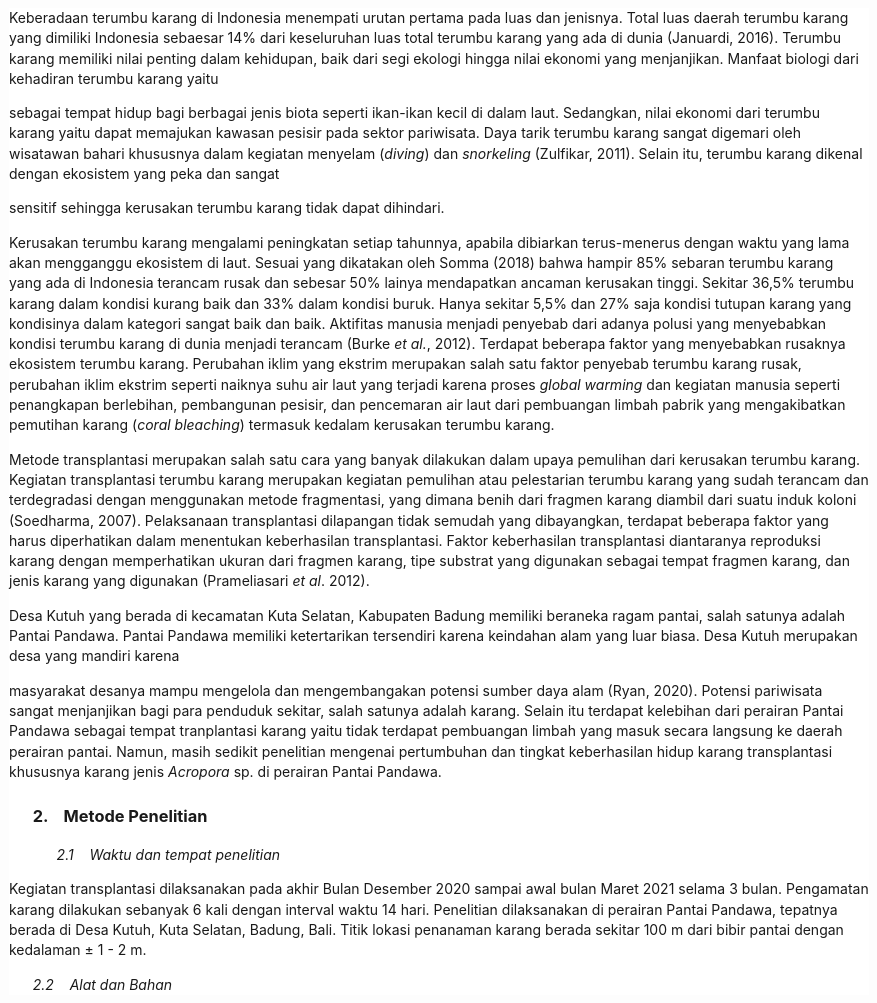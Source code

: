 <p><span class="font5">Keberadaan terumbu karang di Indonesia menempati urutan pertama pada luas dan jenisnya. Total luas daerah terumbu karang yang dimiliki Indonesia sebaesar 14% dari keseluruhan luas total terumbu karang yang ada di dunia (Januardi, 2016). Terumbu karang memiliki nilai penting dalam kehidupan, baik dari segi ekologi hingga nilai ekonomi yang menjanjikan. Manfaat biologi dari kehadiran terumbu karang yaitu</span></p>
<p><span class="font5">sebagai tempat hidup bagi berbagai jenis biota seperti ikan-ikan kecil di dalam laut. Sedangkan, nilai ekonomi dari terumbu karang yaitu dapat memajukan kawasan pesisir pada sektor pariwisata. Daya tarik terumbu karang sangat digemari oleh wisatawan bahari khususnya dalam kegiatan menyelam (</span><span class="font5" style="font-style:italic;">diving</span><span class="font5">) dan </span><span class="font5" style="font-style:italic;">snorkeling </span><span class="font5">(Zulfikar, 2011). Selain itu, terumbu karang dikenal dengan ekosistem yang peka dan sangat</span></p>
<p><span class="font5">sensitif sehingga kerusakan terumbu karang tidak dapat dihindari.</span></p>
<p><span class="font5">Kerusakan terumbu karang mengalami peningkatan setiap tahunnya, apabila dibiarkan terus-menerus dengan waktu yang lama akan mengganggu ekosistem di laut. Sesuai yang dikatakan oleh Somma (2018) bahwa hampir 85% sebaran terumbu karang yang ada di Indonesia terancam rusak dan sebesar 50% lainya mendapatkan ancaman kerusakan tinggi. Sekitar 36,5% terumbu karang dalam kondisi kurang baik dan 33% dalam kondisi buruk. Hanya sekitar 5,5% dan 27% saja kondisi tutupan karang yang kondisinya dalam kategori sangat baik dan baik. Aktifitas manusia menjadi penyebab dari adanya polusi yang menyebabkan kondisi terumbu karang di dunia menjadi terancam (Burke </span><span class="font5" style="font-style:italic;">et al.</span><span class="font5">, 2012). Terdapat beberapa faktor yang menyebabkan rusaknya ekosistem terumbu karang. Perubahan iklim yang ekstrim merupakan salah satu faktor penyebab terumbu karang rusak, perubahan iklim ekstrim seperti naiknya suhu air laut yang terjadi karena proses </span><span class="font5" style="font-style:italic;">global warming</span><span class="font5"> dan kegiatan manusia seperti penangkapan berlebihan, pembangunan pesisir, dan pencemaran air laut dari pembuangan limbah pabrik yang mengakibatkan pemutihan karang (</span><span class="font5" style="font-style:italic;">coral bleaching</span><span class="font5">) termasuk kedalam kerusakan terumbu karang.</span></p>
<p><span class="font5">Metode transplantasi merupakan salah satu cara yang banyak dilakukan dalam upaya pemulihan dari kerusakan terumbu karang. Kegiatan transplantasi terumbu karang merupakan kegiatan pemulihan atau pelestarian terumbu karang yang sudah terancam dan terdegradasi dengan menggunakan metode fragmentasi, yang dimana benih dari fragmen karang diambil dari suatu induk koloni (Soedharma, 2007). Pelaksanaan transplantasi dilapangan tidak semudah yang dibayangkan, terdapat beberapa faktor yang harus diperhatikan dalam menentukan keberhasilan transplantasi. Faktor keberhasilan transplantasi diantaranya reproduksi karang dengan memperhatikan ukuran dari fragmen karang, tipe substrat yang digunakan sebagai tempat fragmen karang, dan jenis karang yang digunakan (Prameliasari </span><span class="font5" style="font-style:italic;">et al</span><span class="font5">. 2012).</span></p>
<p><span class="font5">Desa Kutuh yang berada di kecamatan Kuta Selatan, Kabupaten Badung memiliki beraneka ragam pantai, salah satunya adalah Pantai Pandawa. Pantai Pandawa memiliki ketertarikan tersendiri karena keindahan alam yang luar biasa. Desa Kutuh merupakan desa yang mandiri karena</span></p>
<p><span class="font5">masyarakat desanya mampu mengelola dan mengembangakan potensi sumber daya alam (Ryan, 2020). Potensi pariwisata sangat menjanjikan bagi para penduduk sekitar, salah satunya adalah karang. Selain itu terdapat kelebihan dari perairan Pantai Pandawa sebagai tempat tranplantasi karang yaitu tidak terdapat pembuangan limbah yang masuk secara langsung ke daerah perairan pantai. Namun, masih sedikit penelitian mengenai pertumbuhan dan tingkat keberhasilan hidup karang transplantasi khususnya karang jenis </span><span class="font5" style="font-style:italic;">Acropora</span><span class="font5"> sp. di perairan Pantai Pandawa.</span></p>
<ul style="list-style:none;"><li>
<h3><a name="bookmark6"></a><span class="font5" style="font-weight:bold;"><a name="bookmark7"></a>2. &nbsp;&nbsp;&nbsp;Metode Penelitian</span></h3>
<ul style="list-style:none;">
<li>
<p><span class="font5" style="font-style:italic;">2.1 &nbsp;&nbsp;&nbsp;Waktu dan tempat penelitian</span></p></li></ul></li></ul>
<p><span class="font5">Kegiatan transplantasi dilaksanakan pada akhir Bulan Desember 2020 sampai awal bulan Maret 2021 selama 3 bulan. Pengamatan karang dilakukan sebanyak 6 kali dengan interval waktu 14 hari. Penelitian dilaksanakan di perairan Pantai Pandawa, tepatnya berada di Desa Kutuh, Kuta Selatan, Badung, Bali. Titik lokasi penanaman karang berada sekitar 100 m dari bibir pantai dengan kedalaman ± 1 - 2 m.</span></p>
<ul style="list-style:none;"><li>
<p><span class="font5" style="font-style:italic;">2.2 &nbsp;&nbsp;&nbsp;Alat dan Bahan</span></p></li></ul>